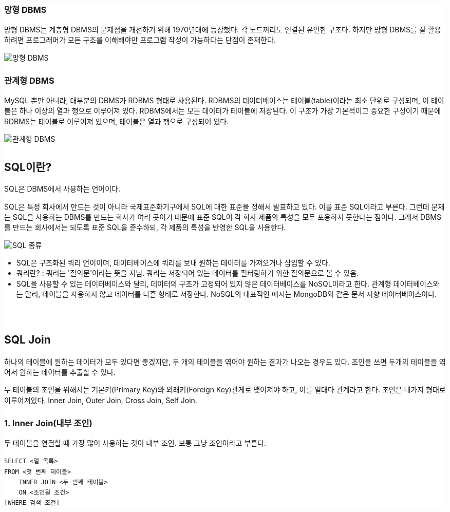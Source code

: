 ### 망형 DBMS
 
망형 DBMS는 계층형 DBMS의 문제점을 개선하기 위해 1970년대에 등장했다. 각 노드끼리도 연결된 유연한 구조다.
하지만 망형 DBMS를 잘 활용하려면 프로그래머가 모든 구조를 이해해야만 프로그램 작성이 가능하다는 단점이 존재한다.
  
  <img width="684" alt="망형 DBMS" src="https://user-images.githubusercontent.com/66079439/184584088-79948789-63e3-4c5f-acb2-235e913e584d.png">

### 관계형 DBMS

MySQL 뿐만 아니라, 대부분의 DBMS가 RDBMS 형태로 사용된다. RDBMS의 데이터베이스는 테이블(table)이라는 최소 단위로 구성되며, 이 테이블은 하나 이상의 열과 행으로 이루어져 있다.
RDBMS에서는 모든 데이터가 테이블에 저장된다. 이 구조가 가장 기본적이고 중요한 구성이기 때문에 RDBMS는 테이블로 이루어져 있으며, 테이블은 열과 행으로 구성되어 있다.  
  
  <img width="688" alt="관계형 DBMS" src="https://user-images.githubusercontent.com/66079439/184584099-54e6e64a-c7fb-4aa1-af75-395a7005e35b.png">
<br/>

## SQL이란?

SQL은 DBMS에서 사용하는 언어이다.  

SQL은 특정 회사에서 만드는 것이 아니라 국제표준화기구에서 SQL에 대한 표준을 정해서 발표하고 있다. 이를 표준 SQL이라고 부른다. 그런데 문제는 SQL을 사용하는 DBMS를 만드는 회사가 여러 곳이기 때문에 표준 SQL이 각 회사 제품의 특성을 모두 포용하지 못한다는 점이다. 그래서 DBMS를 만드는 회사에서는 되도록 표준 SQL을 준수하되, 각 제품의 특성을 반영한 SQL을 사용한다.

<img width="684" alt="SQL 종류" src="https://user-images.githubusercontent.com/66079439/184584109-c2c4574c-26d3-468d-bc7a-8ce79063b5ed.png">


* SQL은 구조화된 쿼리 언이이며, 데이터베이스에 쿼리를 보내 원하는 데이터를 가져오거나 삽입할 수 있다.
* 쿼리란? : 쿼리는 '질의문'이라는 뜻을 지님. 쿼리는 저장되어 있는 데이터를 필터링하기 위한 질의문으로 볼 수 있음.
* SQL을 사용할 수 있는 데이터베이스와 달리, 데이터의 구조가 고정되어 있지 않은 데이터베이스를 NoSQL이라고 한다. 관계형 데이터베이스와는 달리, 테이블을 사용하지 않고 데이터를 다흔 형태로 저장한다. NoSQL의 대표적인 예시는 MongoDB와 같은 문서 지향 데이터베이스이다.
<br/>

## SQL Join

하나의 테이블에 원하는 데이터가 모두 있다면 좋겠지만, 두 개의 테이블을 엮어야 원하는 결과가 나오는 경우도 있다. 조인을 쓰면 두개의 테이블을 엮어서 원하는 데이터를 추출할 수 있다.  
  
두 테이블의 조인을 위해서는 기본키(Primary Key)와 외래키(Foreign Key)관게로 맺어져야 하고, 이를 일대다 관계라고 한다. 조인은 네가지 형태로 이루어져있다. Inner Join, Outer Join, Cross Join, Self Join.  
  
### 1. Inner Join(내부 조인)

두 테이블을 연결할 때 가장 많이 사용하는 것이 내부 조인. 보통 그냥 조인이라고 부른다.

```
SELECT <열 목록>
FROM <첫 번째 테이블>
    INNER JOIN <두 번째 테이블>
    ON <조인될 조건>
[WHERE 검색 조건]
```
